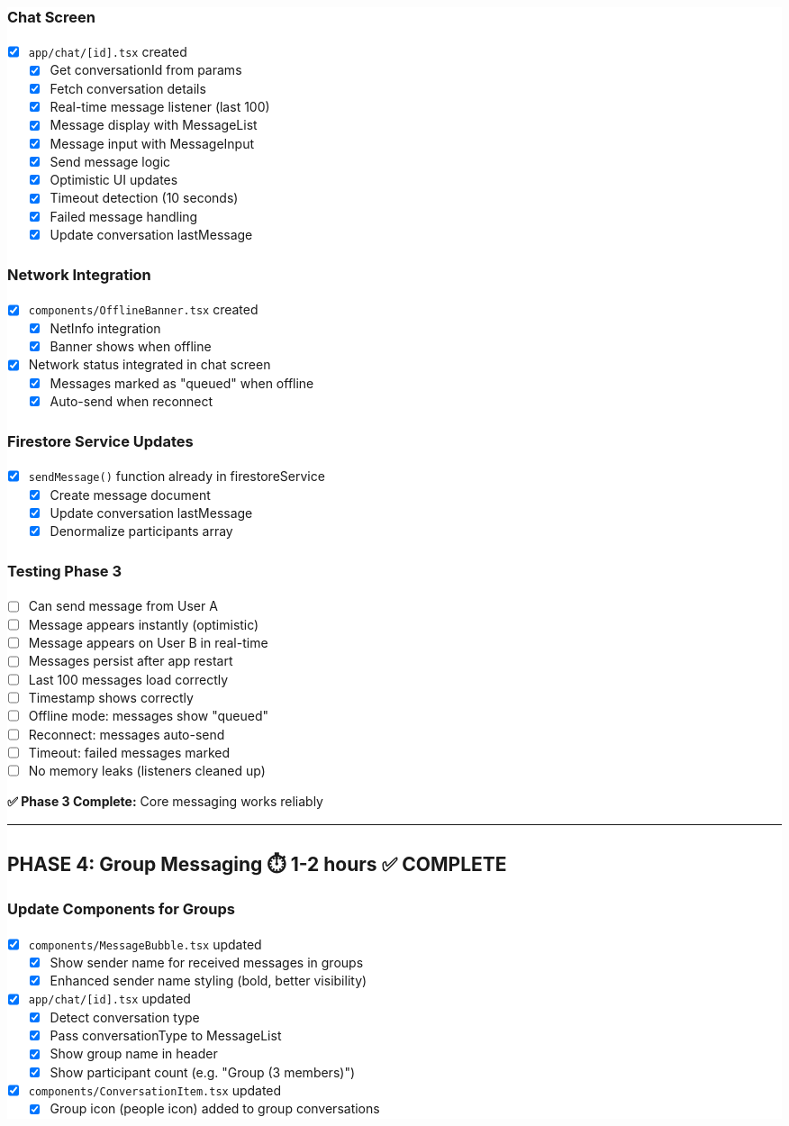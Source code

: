 ### Chat Screen

- [x] `app/chat/[id].tsx` created
  - [x] Get conversationId from params
  - [x] Fetch conversation details
  - [x] Real-time message listener (last 100)
  - [x] Message display with MessageList
  - [x] Message input with MessageInput
  - [x] Send message logic
  - [x] Optimistic UI updates
  - [x] Timeout detection (10 seconds)
  - [x] Failed message handling
  - [x] Update conversation lastMessage

### Network Integration

- [x] `components/OfflineBanner.tsx` created
  - [x] NetInfo integration
  - [x] Banner shows when offline
- [x] Network status integrated in chat screen
  - [x] Messages marked as "queued" when offline
  - [x] Auto-send when reconnect

### Firestore Service Updates

- [x] `sendMessage()` function already in firestoreService
  - [x] Create message document
  - [x] Update conversation lastMessage
  - [x] Denormalize participants array

### Testing Phase 3

- [ ] Can send message from User A
- [ ] Message appears instantly (optimistic)
- [ ] Message appears on User B in real-time
- [ ] Messages persist after app restart
- [ ] Last 100 messages load correctly
- [ ] Timestamp shows correctly
- [ ] Offline mode: messages show "queued"
- [ ] Reconnect: messages auto-send
- [ ] Timeout: failed messages marked
- [ ] No memory leaks (listeners cleaned up)

**✅ Phase 3 Complete:** Core messaging works reliably

---

## PHASE 4: Group Messaging ⏱️ 1-2 hours ✅ COMPLETE

### Update Components for Groups

- [x] `components/MessageBubble.tsx` updated
  - [x] Show sender name for received messages in groups
  - [x] Enhanced sender name styling (bold, better visibility)
- [x] `app/chat/[id].tsx` updated
  - [x] Detect conversation type
  - [x] Pass conversationType to MessageList
  - [x] Show group name in header
  - [x] Show participant count (e.g. "Group (3 members)")
- [x] `components/ConversationItem.tsx` updated
  - [x] Group icon (people icon) added to group conversations

